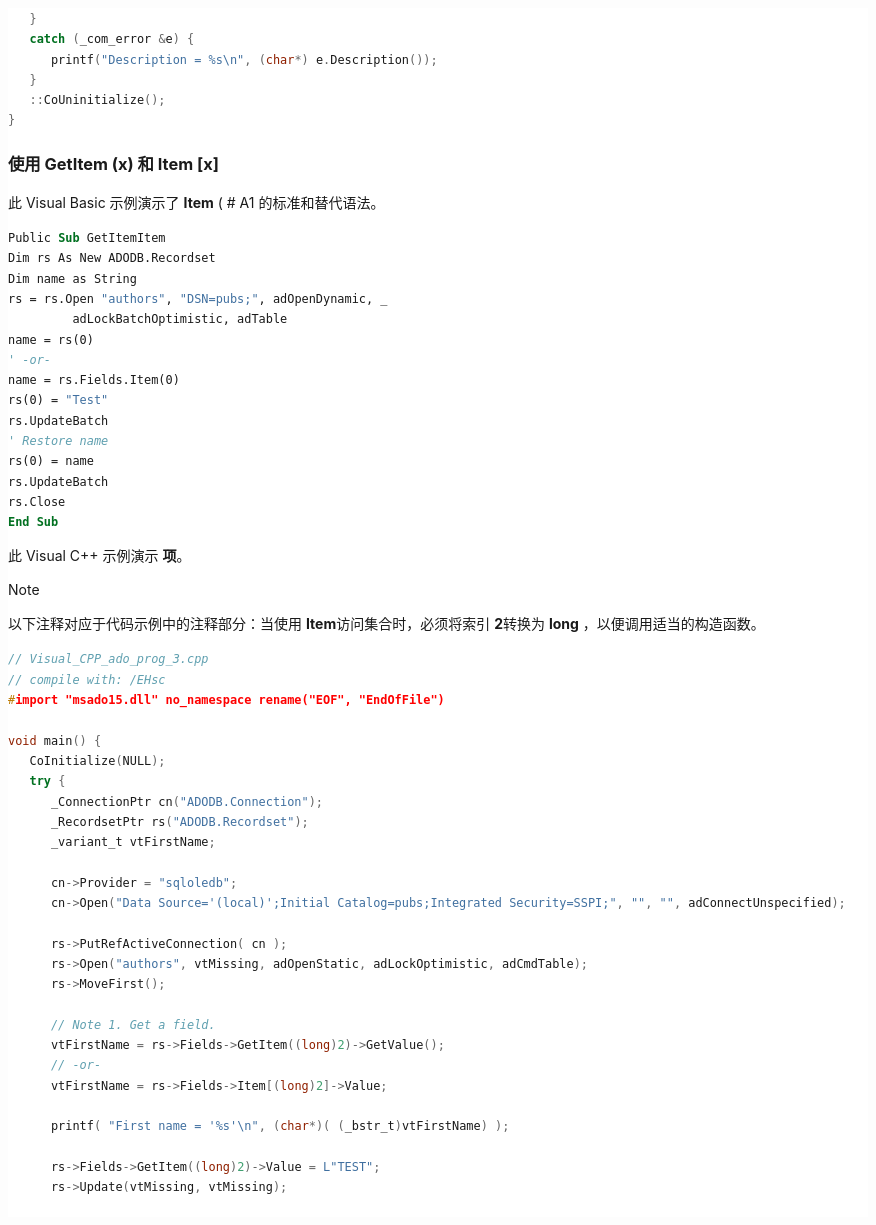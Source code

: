 ```cpp
   }  
   catch (_com_error &e) {  
      printf("Description = %s\n", (char*) e.Description());  
   }  
   ::CoUninitialize();  
}  
```
  
### <a name="using-getitemx-and-itemx"></a>使用 GetItem (x) 和 Item [x]  
 此 Visual Basic 示例演示了 **Item** ( # A1 的标准和替代语法。  
  
```vb
Public Sub GetItemItem  
Dim rs As New ADODB.Recordset  
Dim name as String  
rs = rs.Open "authors", "DSN=pubs;", adOpenDynamic, _  
         adLockBatchOptimistic, adTable  
name = rs(0)  
' -or-  
name = rs.Fields.Item(0)  
rs(0) = "Test"  
rs.UpdateBatch  
' Restore name  
rs(0) = name  
rs.UpdateBatch  
rs.Close  
End Sub  
```
  
 此 Visual C++ 示例演示 **项**。  
  
> [!NOTE]
>  以下注释对应于代码示例中的注释部分：当使用 **Item**访问集合时，必须将索引 **2**转换为 **long** ，以便调用适当的构造函数。  
  
```cpp
// Visual_CPP_ado_prog_3.cpp  
// compile with: /EHsc  
#import "msado15.dll" no_namespace rename("EOF", "EndOfFile")  
  
void main() {  
   CoInitialize(NULL);  
   try {  
      _ConnectionPtr cn("ADODB.Connection");  
      _RecordsetPtr rs("ADODB.Recordset");  
      _variant_t vtFirstName;  
  
      cn->Provider = "sqloledb";  
      cn->Open("Data Source='(local)';Initial Catalog=pubs;Integrated Security=SSPI;", "", "", adConnectUnspecified);  
  
      rs->PutRefActiveConnection( cn );  
      rs->Open("authors", vtMissing, adOpenStatic, adLockOptimistic, adCmdTable);  
      rs->MoveFirst();  
  
      // Note 1. Get a field.  
      vtFirstName = rs->Fields->GetItem((long)2)->GetValue();  
      // -or-  
      vtFirstName = rs->Fields->Item[(long)2]->Value;  
  
      printf( "First name = '%s'\n", (char*)( (_bstr_t)vtFirstName) );  
  
      rs->Fields->GetItem((long)2)->Value = L"TEST";  
      rs->Update(vtMissing, vtMissing);  
  
```